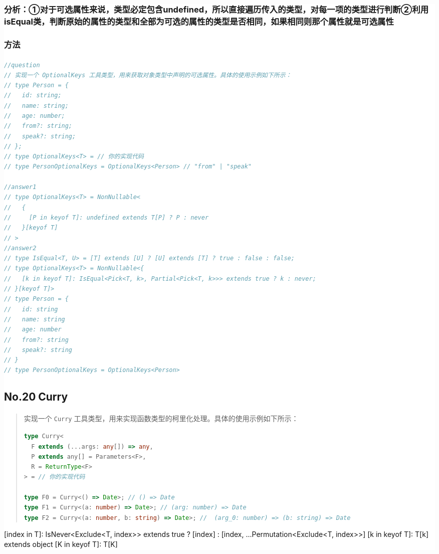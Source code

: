 ### 分析：①对于可选属性来说，类型必定包含undefined，所以直接遍历传入的类型，对每一项的类型进行判断②利用isEqual类，判断原始的属性的类型和全部为可选的属性的类型是否相同，如果相同则那个属性就是可选属性

### 方法

```typescript
//question
// 实现一个 OptionalKeys 工具类型，用来获取对象类型中声明的可选属性。具体的使用示例如下所示：
// type Person = {
//   id: string;
//   name: string;
//   age: number;
//   from?: string;
//   speak?: string;
// };
// type OptionalKeys<T> = // 你的实现代码
// type PersonOptionalKeys = OptionalKeys<Person> // "from" | "speak"

//answer1
// type OptionalKeys<T> = NonNullable<
//   {
//     [P in keyof T]: undefined extends T[P] ? P : never
//   }[keyof T]
// >
//answer2
// type IsEqual<T, U> = [T] extends [U] ? [U] extends [T] ? true : false : false;
// type OptionalKeys<T> = NonNullable<{
//   [k in keyof T]: IsEqual<Pick<T, k>, Partial<Pick<T, k>>> extends true ? k : never;
// }[keyof T]>
// type Person = {
//   id: string
//   name: string
//   age: number
//   from?: string
//   speak?: string
// }
// type PersonOptionalKeys = OptionalKeys<Person>
```

## No.20    Curry

> 实现一个 `Curry` 工具类型，用来实现函数类型的柯里化处理。具体的使用示例如下所示：
>
> ```typescript
> type Curry<
>   F extends (...args: any[]) => any,
>   P extends any[] = Parameters<F>, 
>   R = ReturnType<F> 
> > = // 你的实现代码
> 
> type F0 = Curry<() => Date>; // () => Date
> type F1 = Curry<(a: number) => Date>; // (arg: number) => Date
> type F2 = Curry<(a: number, b: string) => Date>; //  (arg_0: number) => (b: string) => Date
> ```


  [k in keyof T as string extends k ? never : number extends k ? never : symbol extends k ? never : k]: T[k]
  [key: string]: any
  [key: number]: any
  [index in T]: IsNever<Exclude<T, index>> extends true ? [index] : [index, ...Permutation<Exclude<T, index>>]
  [k in keyof T]: T[k] extends object
  [K in keyof T]: T[K]